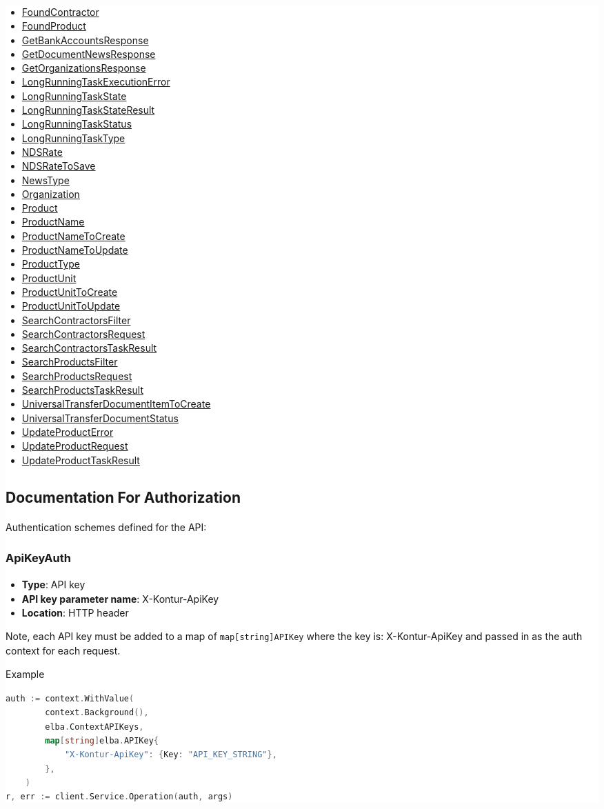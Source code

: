  - [FoundContractor](docs/FoundContractor.md)
 - [FoundProduct](docs/FoundProduct.md)
 - [GetBankAccountsResponse](docs/GetBankAccountsResponse.md)
 - [GetDocumentNewsResponse](docs/GetDocumentNewsResponse.md)
 - [GetOrganizationsResponse](docs/GetOrganizationsResponse.md)
 - [LongRunningTaskExecutionError](docs/LongRunningTaskExecutionError.md)
 - [LongRunningTaskState](docs/LongRunningTaskState.md)
 - [LongRunningTaskStateResult](docs/LongRunningTaskStateResult.md)
 - [LongRunningTaskStatus](docs/LongRunningTaskStatus.md)
 - [LongRunningTaskType](docs/LongRunningTaskType.md)
 - [NDSRate](docs/NDSRate.md)
 - [NDSRateToSave](docs/NDSRateToSave.md)
 - [NewsType](docs/NewsType.md)
 - [Organization](docs/Organization.md)
 - [Product](docs/Product.md)
 - [ProductName](docs/ProductName.md)
 - [ProductNameToCreate](docs/ProductNameToCreate.md)
 - [ProductNameToUpdate](docs/ProductNameToUpdate.md)
 - [ProductType](docs/ProductType.md)
 - [ProductUnit](docs/ProductUnit.md)
 - [ProductUnitToCreate](docs/ProductUnitToCreate.md)
 - [ProductUnitToUpdate](docs/ProductUnitToUpdate.md)
 - [SearchContractorsFilter](docs/SearchContractorsFilter.md)
 - [SearchContractorsRequest](docs/SearchContractorsRequest.md)
 - [SearchContractorsTaskResult](docs/SearchContractorsTaskResult.md)
 - [SearchProductsFilter](docs/SearchProductsFilter.md)
 - [SearchProductsRequest](docs/SearchProductsRequest.md)
 - [SearchProductsTaskResult](docs/SearchProductsTaskResult.md)
 - [UniversalTransferDocumentItemToCreate](docs/UniversalTransferDocumentItemToCreate.md)
 - [UniversalTransferDocumentStatus](docs/UniversalTransferDocumentStatus.md)
 - [UpdateProductError](docs/UpdateProductError.md)
 - [UpdateProductRequest](docs/UpdateProductRequest.md)
 - [UpdateProductTaskResult](docs/UpdateProductTaskResult.md)


## Documentation For Authorization


Authentication schemes defined for the API:
### ApiKeyAuth

- **Type**: API key
- **API key parameter name**: X-Kontur-ApiKey
- **Location**: HTTP header

Note, each API key must be added to a map of `map[string]APIKey` where the key is: X-Kontur-ApiKey and passed in as the auth context for each request.

Example

```go
auth := context.WithValue(
		context.Background(),
		elba.ContextAPIKeys,
		map[string]elba.APIKey{
			"X-Kontur-ApiKey": {Key: "API_KEY_STRING"},
		},
	)
r, err := client.Service.Operation(auth, args)
```
